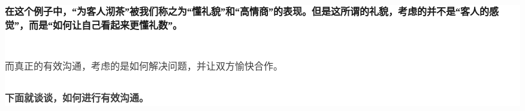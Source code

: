 <p style="margin: 0px; padding: 0px; max-width: 100%; box-sizing: border-box !important; word-wrap: break-word !important; clear: both; min-height: 1em;"><span style="margin: 0px; padding: 0px; max-width: 100%; box-sizing: border-box !important; word-wrap: break-word !important; font-family: 微软雅黑; letter-spacing: 0px; font-weight: bold; font-size: 16px;">在这个例子中，“为客人沏茶”被我们称之为“懂礼貌”和“高情商”的表现。但是这所谓的礼貌，考虑的并不是“客人的感觉”，而是“如何让自己看起来更懂礼数”。</span></p></section></section><p class="" style="margin: 0px 0pt; padding: 0px; max-width: 100%; box-sizing: border-box !important; word-wrap: break-word !important; clear: both; min-height: 1em; color: rgb(62, 62, 62); font-family: 'Helvetica Neue', Helvetica, 'Hiragino Sans GB', 'Microsoft YaHei', Arial, sans-serif; font-size: 16px; font-style: normal; font-variant: normal; font-weight: normal; letter-spacing: normal; line-height: 25.6px; orphans: auto; text-align: start; text-indent: 0pt; text-transform: none; white-space: normal; widows: 1; word-spacing: 0px; -webkit-text-stroke-width: 0px; background-color: rgb(255, 255, 255);"><span style="margin: 0px; padding: 0px; max-width: 100%; box-sizing: border-box !important; word-wrap: break-word !important; font-family: 微软雅黑; letter-spacing: 0pt; font-size: 12pt;"><o:p style="margin: 0px; padding: 0px; max-width: 100%; box-sizing: border-box !important; word-wrap: break-word !important;"></o:p></span></p><p class="" style="margin: 0px 0pt; padding: 0px; max-width: 100%; box-sizing: border-box !important; word-wrap: break-word !important; clear: both; min-height: 1em; color: rgb(62, 62, 62); font-family: 'Helvetica Neue', Helvetica, 'Hiragino Sans GB', 'Microsoft YaHei', Arial, sans-serif; font-size: 16px; font-style: normal; font-variant: normal; font-weight: normal; letter-spacing: normal; line-height: 25.6px; orphans: auto; text-align: start; text-indent: 0pt; text-transform: none; white-space: normal; widows: 1; word-spacing: 0px; -webkit-text-stroke-width: 0px; background-color: rgb(255, 255, 255);"><span style="margin: 0px; padding: 0px; max-width: 100%; box-sizing: border-box !important; word-wrap: break-word !important; font-family: 微软雅黑; letter-spacing: 0pt; font-size: 12pt;"><br style="margin: 0px; padding: 0px; max-width: 100%; box-sizing: border-box !important; word-wrap: break-word !important;"></span></p><p class="" style="margin: 0px 0pt; padding: 0px; max-width: 100%; box-sizing: border-box !important; word-wrap: break-word !important; clear: both; min-height: 1em; color: rgb(62, 62, 62); font-family: 'Helvetica Neue', Helvetica, 'Hiragino Sans GB', 'Microsoft YaHei', Arial, sans-serif; font-size: 16px; font-style: normal; font-variant: normal; font-weight: normal; letter-spacing: normal; line-height: 25.6px; orphans: auto; text-align: start; text-indent: 0pt; text-transform: none; white-space: normal; widows: 1; word-spacing: 0px; -webkit-text-stroke-width: 0px; background-color: rgb(255, 255, 255);"><span style="margin: 0px; padding: 0px; max-width: 100%; box-sizing: border-box !important; word-wrap: break-word !important; font-family: 微软雅黑; letter-spacing: 0pt; font-size: 12pt;">而真正的有效沟通，考虑的是如何解决问题，并让双方愉快合作。</span><span style="margin: 0px; padding: 0px; max-width: 100%; box-sizing: border-box !important; word-wrap: break-word !important; font-family: 微软雅黑; letter-spacing: 0pt; font-size: 12pt;"><o:p style="margin: 0px; padding: 0px; max-width: 100%; box-sizing: border-box !important; word-wrap: break-word !important;"></o:p></span></p><p class="" style="margin: 0px 0pt; padding: 0px; max-width: 100%; box-sizing: border-box !important; word-wrap: break-word !important; clear: both; min-height: 1em; color: rgb(62, 62, 62); font-family: 'Helvetica Neue', Helvetica, 'Hiragino Sans GB', 'Microsoft YaHei', Arial, sans-serif; font-size: 16px; font-style: normal; font-variant: normal; font-weight: normal; letter-spacing: normal; line-height: 25.6px; orphans: auto; text-align: start; text-indent: 0pt; text-transform: none; white-space: normal; widows: 1; word-spacing: 0px; -webkit-text-stroke-width: 0px; background-color: rgb(255, 255, 255);"><strong style="margin: 0px; padding: 0px; max-width: 100%; box-sizing: border-box !important; word-wrap: break-word !important; text-indent: 0pt;"><span style="margin: 0px; padding: 0px; max-width: 100%; box-sizing: border-box !important; word-wrap: break-word !important; font-family: 微软雅黑; font-size: 12pt; letter-spacing: 0pt; text-indent: 0pt;"><br style="margin: 0px; padding: 0px; max-width: 100%; box-sizing: border-box !important; word-wrap: break-word !important;"></span></strong></p><p class="" style="margin: 0px 0pt; padding: 0px; max-width: 100%; box-sizing: border-box !important; word-wrap: break-word !important; clear: both; min-height: 1em; color: rgb(62, 62, 62); font-family: 'Helvetica Neue', Helvetica, 'Hiragino Sans GB', 'Microsoft YaHei', Arial, sans-serif; font-size: 16px; font-style: normal; font-variant: normal; font-weight: normal; letter-spacing: normal; line-height: 25.6px; orphans: auto; text-align: start; text-indent: 0pt; text-transform: none; white-space: normal; widows: 1; word-spacing: 0px; -webkit-text-stroke-width: 0px; background-color: rgb(255, 255, 255);"><strong style="margin: 0px; padding: 0px; max-width: 100%; box-sizing: border-box !important; word-wrap: break-word !important; text-indent: 0pt;"><span style="margin: 0px; padding: 0px; max-width: 100%; box-sizing: border-box !important; word-wrap: break-word !important; font-family: 微软雅黑; font-size: 12pt; letter-spacing: 0pt; text-indent: 0pt;">下面就谈谈，如何进行有效沟通。</span></strong><br style="margin: 0px; padding: 0px; max-width: 100%; box-sizing: border-box !important; word-wrap: break-word !important;"></p>